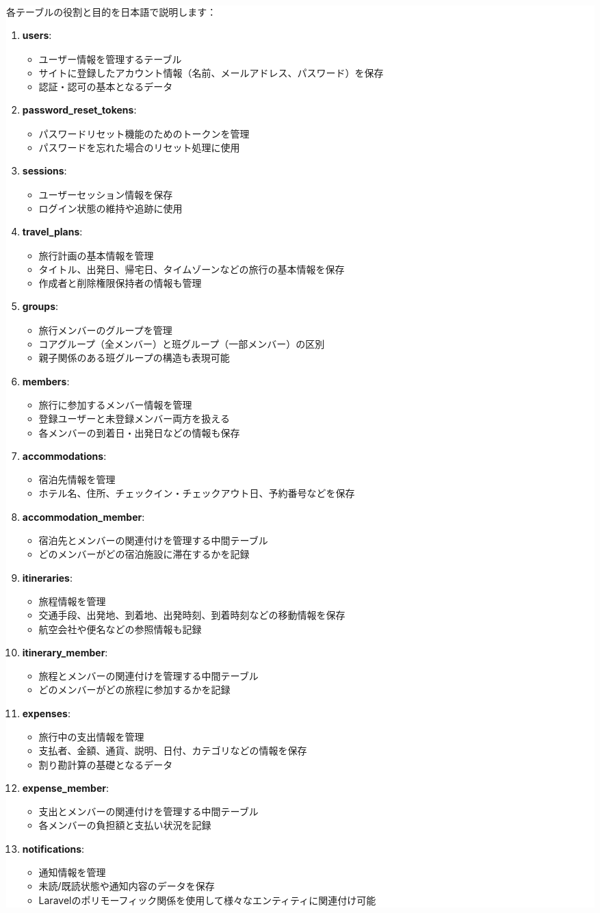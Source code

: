 各テーブルの役割と目的を日本語で説明します：

1. **users**:
   - ユーザー情報を管理するテーブル
   - サイトに登録したアカウント情報（名前、メールアドレス、パスワード）を保存
   - 認証・認可の基本となるデータ

2. **password_reset_tokens**:
   - パスワードリセット機能のためのトークンを管理
   - パスワードを忘れた場合のリセット処理に使用

3. **sessions**:
   - ユーザーセッション情報を保存
   - ログイン状態の維持や追跡に使用

4. **travel_plans**:
   - 旅行計画の基本情報を管理
   - タイトル、出発日、帰宅日、タイムゾーンなどの旅行の基本情報を保存
   - 作成者と削除権限保持者の情報も管理

5. **groups**:
   - 旅行メンバーのグループを管理
   - コアグループ（全メンバー）と班グループ（一部メンバー）の区別
   - 親子関係のある班グループの構造も表現可能

6. **members**:
   - 旅行に参加するメンバー情報を管理
   - 登録ユーザーと未登録メンバー両方を扱える
   - 各メンバーの到着日・出発日などの情報も保存

7. **accommodations**:
   - 宿泊先情報を管理
   - ホテル名、住所、チェックイン・チェックアウト日、予約番号などを保存

8. **accommodation_member**:
   - 宿泊先とメンバーの関連付けを管理する中間テーブル
   - どのメンバーがどの宿泊施設に滞在するかを記録

9. **itineraries**:
   - 旅程情報を管理
   - 交通手段、出発地、到着地、出発時刻、到着時刻などの移動情報を保存
   - 航空会社や便名などの参照情報も記録

10. **itinerary_member**:
    - 旅程とメンバーの関連付けを管理する中間テーブル
    - どのメンバーがどの旅程に参加するかを記録

11. **expenses**:
    - 旅行中の支出情報を管理
    - 支払者、金額、通貨、説明、日付、カテゴリなどの情報を保存
    - 割り勘計算の基礎となるデータ

12. **expense_member**:
    - 支出とメンバーの関連付けを管理する中間テーブル
    - 各メンバーの負担額と支払い状況を記録

13. **notifications**:
    - 通知情報を管理
    - 未読/既読状態や通知内容のデータを保存
    - Laravelのポリモーフィック関係を使用して様々なエンティティに関連付け可能
